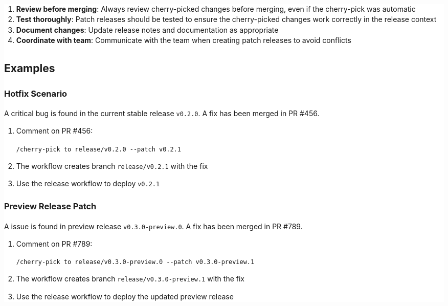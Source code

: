 1. **Review before merging**: Always review cherry-picked changes before merging, even if the cherry-pick was automatic
2. **Test thoroughly**: Patch releases should be tested to ensure the cherry-picked changes work correctly in the release context
3. **Document changes**: Update release notes and documentation as appropriate
4. **Coordinate with team**: Communicate with the team when creating patch releases to avoid conflicts

## Examples

### Hotfix Scenario

A critical bug is found in the current stable release `v0.2.0`. A fix has been merged in PR #456.

1. Comment on PR #456:
   ```
   /cherry-pick to release/v0.2.0 --patch v0.2.1
   ```

2. The workflow creates branch `release/v0.2.1` with the fix

3. Use the release workflow to deploy `v0.2.1`

### Preview Release Patch

A issue is found in preview release `v0.3.0-preview.0`. A fix has been merged in PR #789.

1. Comment on PR #789:
   ```
   /cherry-pick to release/v0.3.0-preview.0 --patch v0.3.0-preview.1
   ```

2. The workflow creates branch `release/v0.3.0-preview.1` with the fix

3. Use the release workflow to deploy the updated preview release
